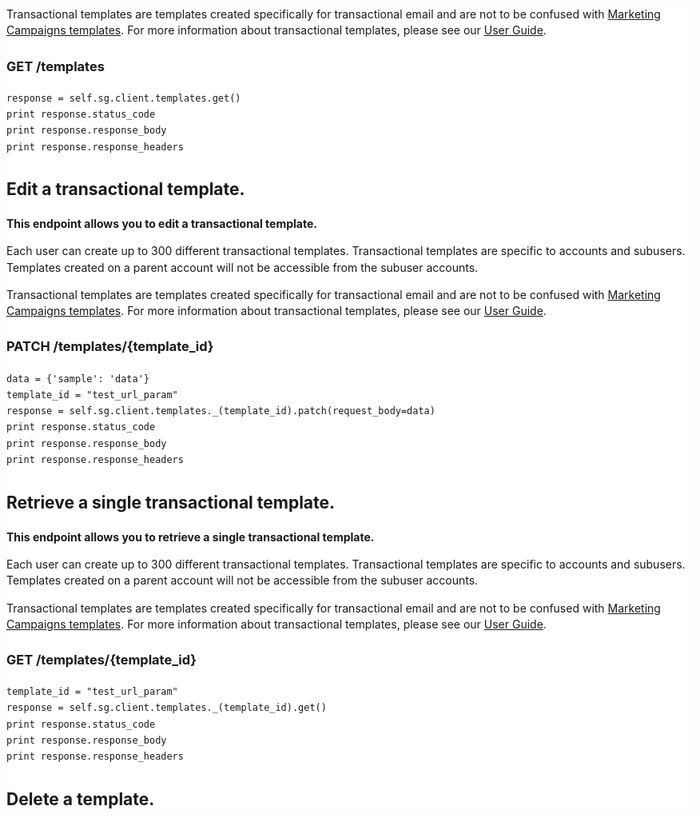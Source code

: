 Transactional templates are templates created specifically for transactional email and are not to be confused with [Marketing Campaigns templates](https://sendgrid.com/docs/User_Guide/Marketing_Campaigns/templates.html). For more information about transactional templates, please see our [User Guide](https://sendgrid.com/docs/User_Guide/Transactional_Templates/index.html).

### GET /templates

```
response = self.sg.client.templates.get()
print response.status_code
print response.response_body
print response.response_headers
```
## Edit a transactional template.

**This endpoint allows you to edit a transactional template.**

Each user can create up to 300 different transactional templates. Transactional templates are specific to accounts and subusers. Templates created on a parent account will not be accessible from the subuser accounts.

Transactional templates are templates created specifically for transactional email and are not to be confused with [Marketing Campaigns templates](https://sendgrid.com/docs/User_Guide/Marketing_Campaigns/templates.html). For more information about transactional templates, please see our [User Guide](https://sendgrid.com/docs/User_Guide/Transactional_Templates/index.html).


### PATCH /templates/{template_id}

```
data = {'sample': 'data'}
template_id = "test_url_param"
response = self.sg.client.templates._(template_id).patch(request_body=data)
print response.status_code
print response.response_body
print response.response_headers
```
## Retrieve a single transactional template.

**This endpoint allows you to retrieve a single transactional template.**

Each user can create up to 300 different transactional templates. Transactional templates are specific to accounts and subusers. Templates created on a parent account will not be accessible from the subuser accounts.

Transactional templates are templates created specifically for transactional email and are not to be confused with [Marketing Campaigns templates](https://sendgrid.com/docs/User_Guide/Marketing_Campaigns/templates.html). For more information about transactional templates, please see our [User Guide](https://sendgrid.com/docs/User_Guide/Transactional_Templates/index.html).


### GET /templates/{template_id}

```
template_id = "test_url_param"
response = self.sg.client.templates._(template_id).get()
print response.status_code
print response.response_body
print response.response_headers
```
## Delete a template.
